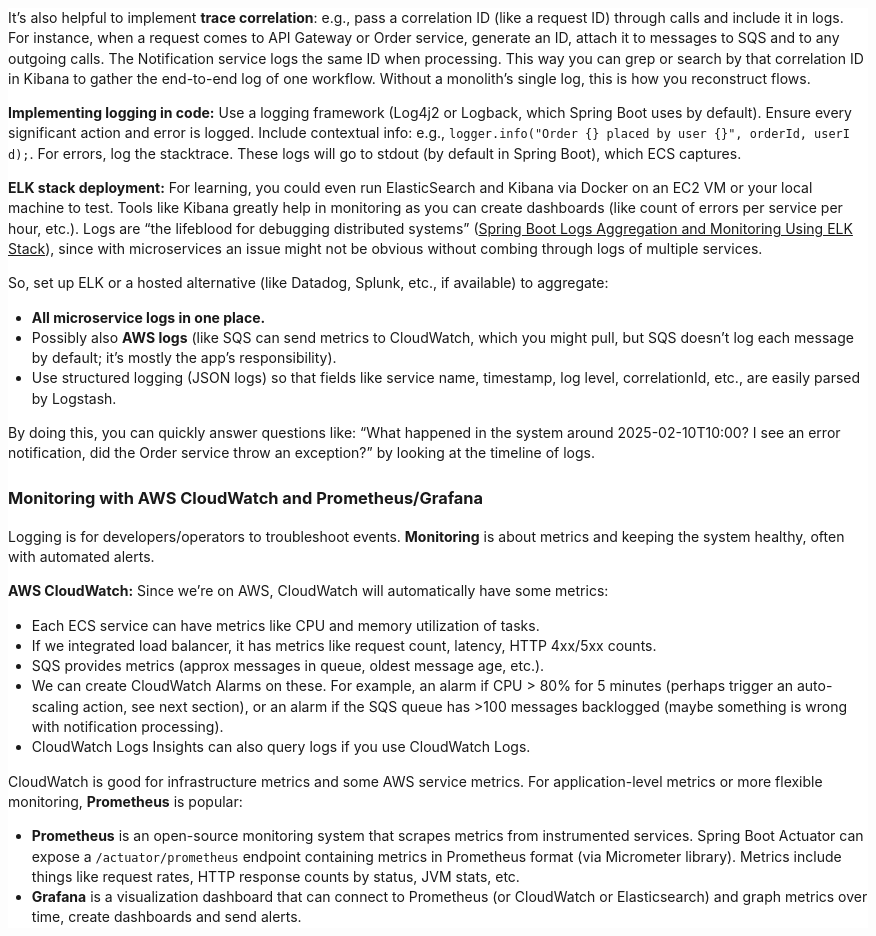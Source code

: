 It’s also helpful to implement **trace correlation**: e.g., pass a correlation ID (like a request ID) through calls and include it in logs. For instance, when a request comes to API Gateway or Order service, generate an ID, attach it to messages to SQS and to any outgoing calls. The Notification service logs the same ID when processing. This way you can grep or search by that correlation ID in Kibana to gather the end-to-end log of one workflow. Without a monolith’s single log, this is how you reconstruct flows.

**Implementing logging in code:** Use a logging framework (Log4j2 or Logback, which Spring Boot uses by default). Ensure every significant action and error is logged. Include contextual info: e.g., `logger.info("Order {} placed by user {}", orderId, userId);`. For errors, log the stacktrace. These logs will go to stdout (by default in Spring Boot), which ECS captures.

**ELK stack deployment:** For learning, you could even run ElasticSearch and Kibana via Docker on an EC2 VM or your local machine to test. Tools like Kibana greatly help in monitoring as you can create dashboards (like count of errors per service per hour, etc.). Logs are “the lifeblood for debugging distributed systems” ([Spring Boot Logs Aggregation and Monitoring Using ELK Stack](https://auth0.com/blog/spring-boot-logs-aggregation-and-monitoring-using-elk-stack/#:~:text=Having%20a%20good%20log%20monitoring,in%20case%20an%20error%20comes)), since with microservices an issue might not be obvious without combing through logs of multiple services.

So, set up ELK or a hosted alternative (like Datadog, Splunk, etc., if available) to aggregate:

- **All microservice logs in one place.**
- Possibly also **AWS logs** (like SQS can send metrics to CloudWatch, which you might pull, but SQS doesn’t log each message by default; it’s mostly the app’s responsibility).
- Use structured logging (JSON logs) so that fields like service name, timestamp, log level, correlationId, etc., are easily parsed by Logstash.

By doing this, you can quickly answer questions like: “What happened in the system around 2025-02-10T10:00? I see an error notification, did the Order service throw an exception?” by looking at the timeline of logs.

### Monitoring with AWS CloudWatch and Prometheus/Grafana

Logging is for developers/operators to troubleshoot events. **Monitoring** is about metrics and keeping the system healthy, often with automated alerts.

**AWS CloudWatch:** Since we’re on AWS, CloudWatch will automatically have some metrics:

- Each ECS service can have metrics like CPU and memory utilization of tasks.
- If we integrated load balancer, it has metrics like request count, latency, HTTP 4xx/5xx counts.
- SQS provides metrics (approx messages in queue, oldest message age, etc.).
- We can create CloudWatch Alarms on these. For example, an alarm if CPU > 80% for 5 minutes (perhaps trigger an auto-scaling action, see next section), or an alarm if the SQS queue has >100 messages backlogged (maybe something is wrong with notification processing).
- CloudWatch Logs Insights can also query logs if you use CloudWatch Logs.

CloudWatch is good for infrastructure metrics and some AWS service metrics. For application-level metrics or more flexible monitoring, **Prometheus** is popular:

- **Prometheus** is an open-source monitoring system that scrapes metrics from instrumented services. Spring Boot Actuator can expose a `/actuator/prometheus` endpoint containing metrics in Prometheus format (via Micrometer library). Metrics include things like request rates, HTTP response counts by status, JVM stats, etc.
- **Grafana** is a visualization dashboard that can connect to Prometheus (or CloudWatch or Elasticsearch) and graph metrics over time, create dashboards and send alerts.
